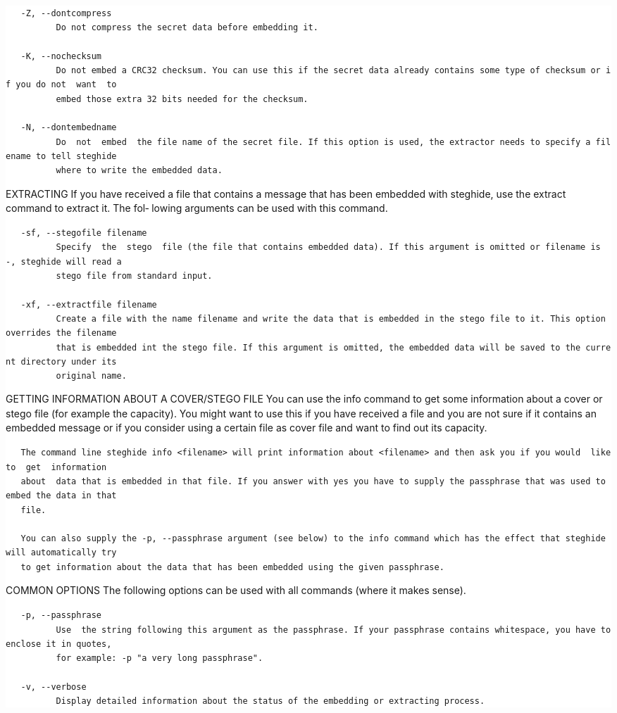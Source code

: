        -Z, --dontcompress
              Do not compress the secret data before embedding it.

       -K, --nochecksum
              Do not embed a CRC32 checksum. You can use this if the secret data already contains some type of checksum or if you do not  want  to
              embed those extra 32 bits needed for the checksum.

       -N, --dontembedname
              Do  not  embed  the file name of the secret file. If this option is used, the extractor needs to specify a filename to tell steghide
              where to write the embedded data.

EXTRACTING
       If you have received a file that contains a message that has been embedded with steghide, use the extract command to extract it.  The  fol‐
       lowing arguments can be used with this command.

       -sf, --stegofile filename
              Specify  the  stego  file (the file that contains embedded data). If this argument is omitted or filename is -, steghide will read a
              stego file from standard input.

       -xf, --extractfile filename
              Create a file with the name filename and write the data that is embedded in the stego file to it. This option overrides the filename
              that is embedded int the stego file. If this argument is omitted, the embedded data will be saved to the current directory under its
              original name.

GETTING INFORMATION ABOUT A COVER/STEGO FILE
       You can use the info command to get some information about a cover or stego file (for example the capacity). You might want to use this  if
       you  have received a file and you are not sure if it contains an embedded message or if you consider using a certain file as cover file and
       want to find out its capacity.

       The command line steghide info <filename> will print information about <filename> and then ask you if you would  like  to  get  information
       about  data that is embedded in that file. If you answer with yes you have to supply the passphrase that was used to embed the data in that
       file.

       You can also supply the -p, --passphrase argument (see below) to the info command which has the effect that steghide will automatically try
       to get information about the data that has been embedded using the given passphrase.

COMMON OPTIONS
       The following options can be used with all commands (where it makes sense).

       -p, --passphrase
              Use  the string following this argument as the passphrase. If your passphrase contains whitespace, you have to enclose it in quotes,
              for example: -p "a very long passphrase".

       -v, --verbose
              Display detailed information about the status of the embedding or extracting process.
